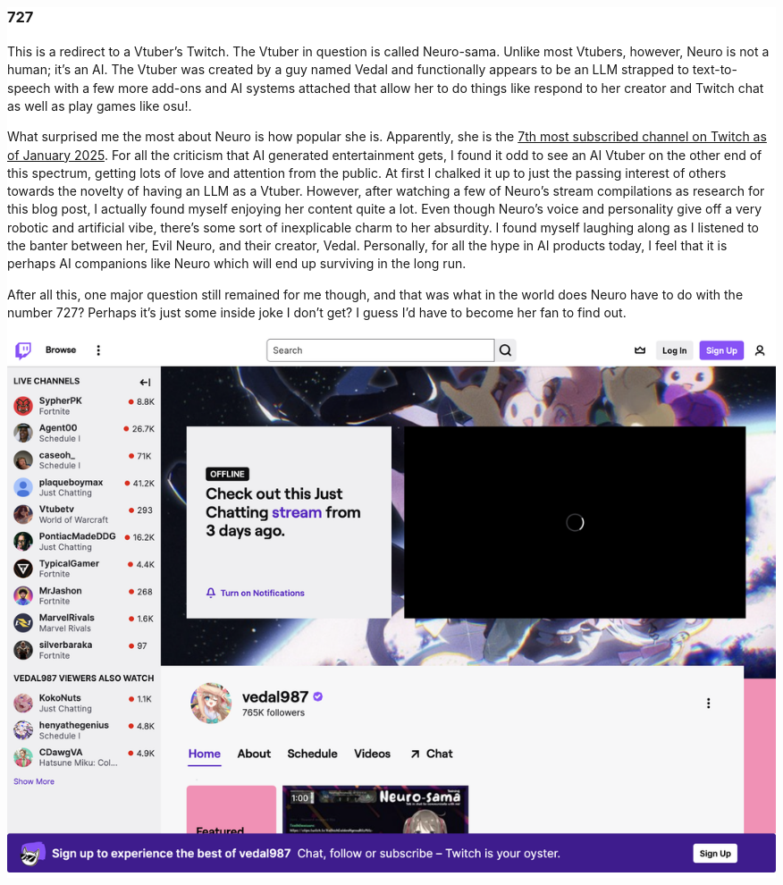 ### 727

This is a redirect to a Vtuber’s Twitch. The Vtuber in question is called Neuro-sama. Unlike most Vtubers, however, Neuro is not a human; it’s an AI. The Vtuber was created by a guy named Vedal and functionally appears to be an LLM strapped to text-to-speech with a few more add-ons and AI systems attached that allow her to do things like respond to her creator and Twitch chat as well as play games like osu!.

What surprised me the most about Neuro is how popular she is. Apparently, she is the [7th most subscribed channel on Twitch as of January 2025](https://twitchtracker.com/subscribers/all-time). For all the criticism that AI generated entertainment gets, I found it odd to see an AI Vtuber on the other end of this spectrum, getting lots of love and attention from the public. At first I chalked it up to just the passing interest of others towards the novelty of having an LLM as a Vtuber. However, after watching a few of Neuro’s stream compilations as research for this blog post, I actually found myself enjoying her content quite a lot. Even though Neuro’s voice and personality give off a very robotic and artificial vibe, there’s some sort of inexplicable charm to her absurdity. I found myself laughing along as I listened to the banter between her, Evil Neuro, and their creator, Vedal. Personally, for all the hype in AI products today, I feel that it is perhaps AI companions like Neuro which will end up surviving in the long run.

After all this, one major question still remained for me though, and that was what in the world does Neuro have to do with the number 727? Perhaps it’s just some inside joke I don’t get? I guess I’d have to become her fan to find out.

![Screenshot of Neuro-sama's Twitch page.](/images/1000-ai-domains/727.png)
